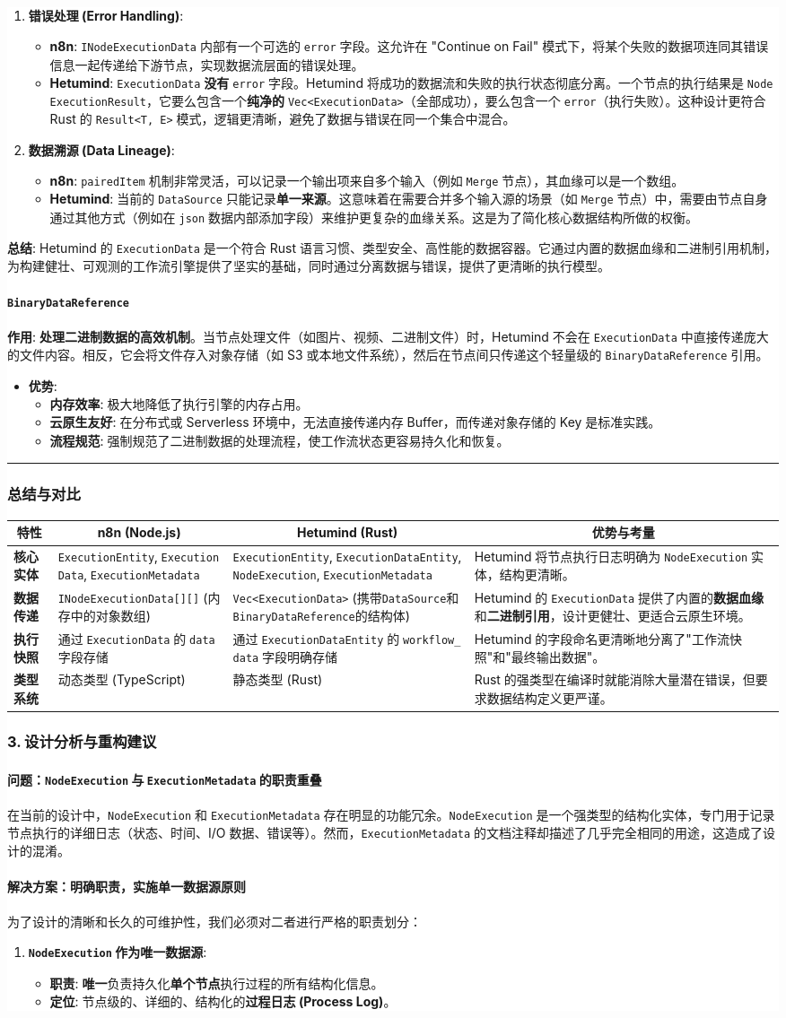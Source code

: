 1.  **错误处理 (Error Handling)**:

    - **n8n**: `INodeExecutionData` 内部有一个可选的 `error` 字段。这允许在 "Continue on Fail" 模式下，将某个失败的数据项连同其错误信息一起传递给下游节点，实现数据流层面的错误处理。
    - **Hetumind**: `ExecutionData` **没有** `error` 字段。Hetumind 将成功的数据流和失败的执行状态彻底分离。一个节点的执行结果是 `NodeExecutionResult`，它要么包含一个**纯净的** `Vec<ExecutionData>`（全部成功），要么包含一个 `error`（执行失败）。这种设计更符合 Rust 的 `Result<T, E>` 模式，逻辑更清晰，避免了数据与错误在同一个集合中混合。

2.  **数据溯源 (Data Lineage)**:
    - **n8n**: `pairedItem` 机制非常灵活，可以记录一个输出项来自多个输入（例如 `Merge` 节点），其血缘可以是一个数组。
    - **Hetumind**: 当前的 `DataSource` 只能记录**单一来源**。这意味着在需要合并多个输入源的场景（如 `Merge` 节点）中，需要由节点自身通过其他方式（例如在 `json` 数据内部添加字段）来维护更复杂的血缘关系。这是为了简化核心数据结构所做的权衡。

**总结**: Hetumind 的 `ExecutionData` 是一个符合 Rust 语言习惯、类型安全、高性能的数据容器。它通过内置的数据血缘和二进制引用机制，为构建健壮、可观测的工作流引擎提供了坚实的基础，同时通过分离数据与错误，提供了更清晰的执行模型。

#### `BinaryDataReference`

**作用**: **处理二进制数据的高效机制**。当节点处理文件（如图片、视频、二进制文件）时，Hetumind 不会在 `ExecutionData` 中直接传递庞大的文件内容。相反，它会将文件存入对象存储（如 S3 或本地文件系统），然后在节点间只传递这个轻量级的 `BinaryDataReference` 引用。

- **优势**:
  - **内存效率**: 极大地降低了执行引擎的内存占用。
  - **云原生友好**: 在分布式或 Serverless 环境中，无法直接传递内存 Buffer，而传递对象存储的 Key 是标准实践。
  - **流程规范**: 强制规范了二进制数据的处理流程，使工作流状态更容易持久化和恢复。

---

### 总结与对比

| 特性         | n8n (Node.js)                                           | Hetumind (Rust)                                                                | 优势与考量                                                                                           |
| ------------ | ------------------------------------------------------- | ------------------------------------------------------------------------------ | ---------------------------------------------------------------------------------------------------- |
| **核心实体** | `ExecutionEntity`, `ExecutionData`, `ExecutionMetadata` | `ExecutionEntity`, `ExecutionDataEntity`, `NodeExecution`, `ExecutionMetadata` | Hetumind 将节点执行日志明确为 `NodeExecution` 实体，结构更清晰。                                     |
| **数据传递** | `INodeExecutionData[][]` (内存中的对象数组)             | `Vec<ExecutionData>` (携带`DataSource`和`BinaryDataReference`的结构体)         | Hetumind 的 `ExecutionData` 提供了内置的**数据血缘**和**二进制引用**，设计更健壮、更适合云原生环境。 |
| **执行快照** | 通过 `ExecutionData` 的 `data` 字段存储                 | 通过 `ExecutionDataEntity` 的 `workflow_data` 字段明确存储                     | Hetumind 的字段命名更清晰地分离了"工作流快照"和"最终输出数据"。                                      |
| **类型系统** | 动态类型 (TypeScript)                                   | 静态类型 (Rust)                                                                | Rust 的强类型在编译时就能消除大量潜在错误，但要求数据结构定义更严谨。                                |

### 3. 设计分析与重构建议

#### 问题：`NodeExecution` 与 `ExecutionMetadata` 的职责重叠

在当前的设计中，`NodeExecution` 和 `ExecutionMetadata` 存在明显的功能冗余。`NodeExecution` 是一个强类型的结构化实体，专门用于记录节点执行的详细日志（状态、时间、I/O 数据、错误等）。然而，`ExecutionMetadata` 的文档注释却描述了几乎完全相同的用途，这造成了设计的混淆。

#### 解决方案：明确职责，实施单一数据源原则

为了设计的清晰和长久的可维护性，我们必须对二者进行严格的职责划分：

1.  **`NodeExecution` 作为唯一数据源**:

    - **职责**: **唯一**负责持久化**单个节点**执行过程的所有结构化信息。
    - **定位**: 节点级的、详细的、结构化的**过程日志 (Process Log)**。
